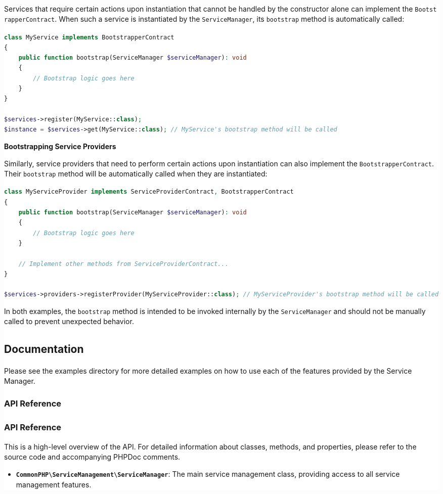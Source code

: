 Services that require certain actions upon instantiation that cannot be handled by the constructor alone can implement the `BootstrapperContract`. When such a service is instantiated by the `ServiceManager`, its `bootstrap` method is automatically called:

```php
class MyService implements BootstrapperContract
{
    public function bootstrap(ServiceManager $serviceManager): void
    {
        // Bootstrap logic goes here
    }
}

$services->register(MyService::class);
$instance = $services->get(MyService::class); // MyService's bootstrap method will be called
```

**Bootstrapping Service Providers**

Similarly, service providers that need to perform certain actions upon instantiation can also implement the `BootstrapperContract`. Their `bootstrap` method will be automatically called when they are instantiated:

```php
class MyServiceProvider implements ServiceProviderContract, BootstrapperContract
{
    public function bootstrap(ServiceManager $serviceManager): void
    {
        // Bootstrap logic goes here
    }

    // Implement other methods from ServiceProviderContract...
}

$services->providers->registerProvider(MyServiceProvider::class); // MyServiceProvider's bootstrap method will be called
```

In both examples, the `bootstrap` method is intended to be invoked internally by the `ServiceManager` and should not be manually called to prevent unexpected behavior.


## Documentation

Please see the examples directory for more detailed examples on how to use each of the features provided by the Service Manager.

### API Reference

### API Reference

This is a high-level overview of the API. For detailed information about classes, methods, and properties, please refer to the source code and accompanying PHPDoc comments.

- **`CommonPHP\ServiceManagement\ServiceManager`**: The main service management class, providing access to all service management features.
